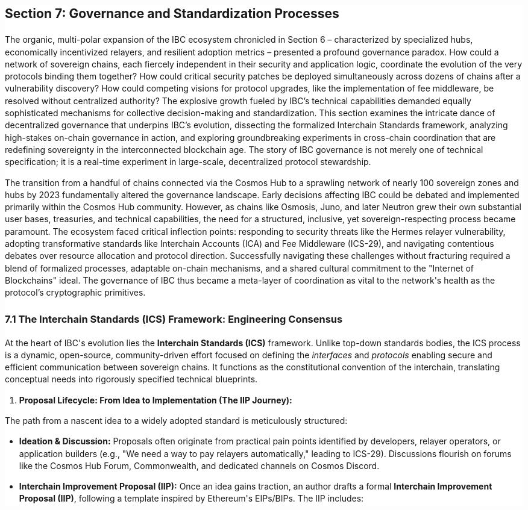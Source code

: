 


## Section 7: Governance and Standardization Processes

The organic, multi-polar expansion of the IBC ecosystem chronicled in Section 6 – characterized by specialized hubs, economically incentivized relayers, and resilient adoption metrics – presented a profound governance paradox. How could a network of sovereign chains, each fiercely independent in their security and application logic, coordinate the evolution of the very protocols binding them together? How could critical security patches be deployed simultaneously across dozens of chains after a vulnerability discovery? How could competing visions for protocol upgrades, like the implementation of fee middleware, be resolved without centralized authority? The explosive growth fueled by IBC’s technical capabilities demanded equally sophisticated mechanisms for collective decision-making and standardization. This section examines the intricate dance of decentralized governance that underpins IBC’s evolution, dissecting the formalized Interchain Standards framework, analyzing high-stakes on-chain governance in action, and exploring groundbreaking experiments in cross-chain coordination that are redefining sovereignty in the interconnected blockchain age. The story of IBC governance is not merely one of technical specification; it is a real-time experiment in large-scale, decentralized protocol stewardship.

The transition from a handful of chains connected via the Cosmos Hub to a sprawling network of nearly 100 sovereign zones and hubs by 2023 fundamentally altered the governance landscape. Early decisions affecting IBC could be debated and implemented primarily within the Cosmos Hub community. However, as chains like Osmosis, Juno, and later Neutron grew their own substantial user bases, treasuries, and technical capabilities, the need for a structured, inclusive, yet sovereign-respecting process became paramount. The ecosystem faced critical inflection points: responding to security threats like the Hermes relayer vulnerability, adopting transformative standards like Interchain Accounts (ICA) and Fee Middleware (ICS-29), and navigating contentious debates over resource allocation and protocol direction. Successfully navigating these challenges without fracturing required a blend of formalized processes, adaptable on-chain mechanisms, and a shared cultural commitment to the "Internet of Blockchains" ideal. The governance of IBC thus became a meta-layer of coordination as vital to the network's health as the protocol’s cryptographic primitives.

### 7.1 The Interchain Standards (ICS) Framework: Engineering Consensus

At the heart of IBC's evolution lies the **Interchain Standards (ICS)** framework. Unlike top-down standards bodies, the ICS process is a dynamic, open-source, community-driven effort focused on defining the *interfaces* and *protocols* enabling secure and efficient communication between sovereign chains. It functions as the constitutional convention of the interchain, translating conceptual needs into rigorously specified technical blueprints.

1.  **Proposal Lifecycle: From Idea to Implementation (The IIP Journey):**

The path from a nascent idea to a widely adopted standard is meticulously structured:

*   **Ideation & Discussion:** Proposals often originate from practical pain points identified by developers, relayer operators, or application builders (e.g., "We need a way to pay relayers automatically," leading to ICS-29). Discussions flourish on forums like the Cosmos Hub Forum, Commonwealth, and dedicated channels on Cosmos Discord.

*   **Interchain Improvement Proposal (IIP):** Once an idea gains traction, an author drafts a formal **Interchain Improvement Proposal (IIP)**, following a template inspired by Ethereum's EIPs/BIPs. The IIP includes:
